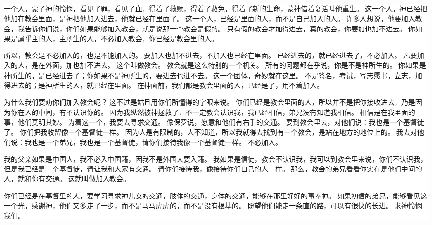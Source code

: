 一个人，蒙了神的怜悯，看见了罪，看见了血，得着了救赎，得着了赦免，得着了新的生命，蒙神借着复活叫他重生。
这一个人，神已经把他加在教会里面，是神把他加入进去，他就已经在里面了。
这一个人，已经是里面的人，而不是自己加入的人。
许多人想说，他要加入教会，我告诉你们说，你们如果能够加入教会，就是说那一个教会是假的。
只有假的教会才加得进去，真的教会，你要加也加不进去。
你如果是属乎主的人，主所生的人，不必加入教会，你已经是教会里的人。

所以，教会是不必加入的，也是不能加入的。
要加入也加不进去，不加入也已经在里面。
已经进去的，就已经进去了，不必加入。
凡要加入的人，是在外面，加也加不进去。
这个叫做教会。
教会就是这么特别的一个机关。
所有的问题都在乎说，你是不是神所生的。
你如果是神所生的，是已经进去了；你如果不是神所生的，要进去也进不去。
这一个团体，奇妙就在这里。
不是签名，考试，写志愿书，立志，加得进去的；是神所生的人，就已经在里面。
在神面前，我们都是教会里面的人，已经是了，用不着加入。

为什么我们要劝你们加入教会呢？
这不过是姑且用你们所懂得的字眼来说。
你们已经是教会里面的人，所以并不是把你接收进去，乃是因为你在人的中间，有不认识你的。
因为我纵然被神拯救了，不一定教会认识我，我已经相信，弟兄没有知道我相信。
相信是在我里面的事，他们莫明其妙。
为着这一个，我要去寻求交通。
像保罗说，愿意和他们有右手的交通。
要到教会里去，对他们说：我也是一个基督徒了。
你们把我收留像一个基督徒一样。
因为人是有限制的，人不知道，所以我就得去找到有一个教会，是站在地方的地位上的。
我去对他们说：我也是一个弟兄，我也是一个基督徒，请你们接待我像一个基督徒一样。
不必加入。

我的父亲如果是中国人，我不必入中国籍，因我不是外国人要入籍。
我如果是信徒，教会不认识我，我可以到教会里来说，你们不认识我，但是我已经是一个基督徒，请让我和大家有交通。
请你们接待我，像接待你们自己的人一样。
那么，教会的弟兄看看你实在是他们中间的人，就和你有交通。
这就叫做加入教会。

你们已经是在基督里的人，要学习寻求神儿女的交通，肢体的交通，身体的交通，能够在那里好好的事奉神。
如果初信的弟兄，能够看见这一个光，感谢神，他们又多走了一步，而不是马马虎虎的，而不是没有根基的。
盼望他们能走一条直的路，可以有很快的长进。
求神怜悯我们。

